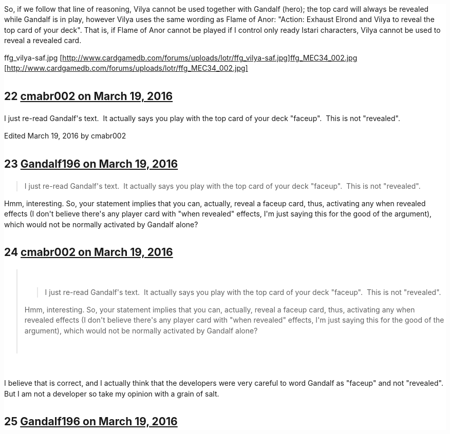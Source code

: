 So, if we follow that line of reasoning, Vilya cannot be used together with Gandalf (hero); the top card will always be revealed while Gandalf is in play, however Vilya uses the same wording as Flame of Anor: "Action: Exhaust Elrond and Vilya to reveal the top card of your deck". That is, if Flame of Anor cannot be played if I control only ready Istari characters, Vilya cannot be used to reveal a revealed card.

ffg_vilya-saf.jpg [http://www.cardgamedb.com/forums/uploads/lotr/ffg_vilya-saf.jpg]ffg_MEC34_002.jpg [http://www.cardgamedb.com/forums/uploads/lotr/ffg_MEC34_002.jpg]

## 22 [cmabr002 on March 19, 2016](https://community.fantasyflightgames.com/topic/175430-poisoned-counselsgandalfhobbit-pipes/?do=findComment&comment=2112707)

I just re-read Gandalf's text.  It actually says you play with the top card of your deck "faceup".  This is not "revealed".

Edited March 19, 2016 by cmabr002

## 23 [Gandalf196 on March 19, 2016](https://community.fantasyflightgames.com/topic/175430-poisoned-counselsgandalfhobbit-pipes/?do=findComment&comment=2112713)

> I just re-read Gandalf's text.  It actually says you play with the top card of your deck "faceup".  This is not "revealed".

Hmm, interesting. So, your statement implies that you can, actually, reveal a faceup card, thus, activating any when revealed effects (I don't believe there's any player card with "when revealed" effects, I'm just saying this for the good of the argument), which would not be normally activated by Gandalf alone?

## 24 [cmabr002 on March 19, 2016](https://community.fantasyflightgames.com/topic/175430-poisoned-counselsgandalfhobbit-pipes/?do=findComment&comment=2112719)

>  
> 
> > I just re-read Gandalf's text.  It actually says you play with the top card of your deck "faceup".  This is not "revealed".
> 
> Hmm, interesting. So, your statement implies that you can, actually, reveal a faceup card, thus, activating any when revealed effects (I don't believe there's any player card with "when revealed" effects, I'm just saying this for the good of the argument), which would not be normally activated by Gandalf alone?
> 
>  

 

I believe that is correct, and I actually think that the developers were very careful to word Gandalf as "faceup" and not "revealed".  But I am not a developer so take my opinion with a grain of salt.

## 25 [Gandalf196 on March 19, 2016](https://community.fantasyflightgames.com/topic/175430-poisoned-counselsgandalfhobbit-pipes/?do=findComment&comment=2112730)

